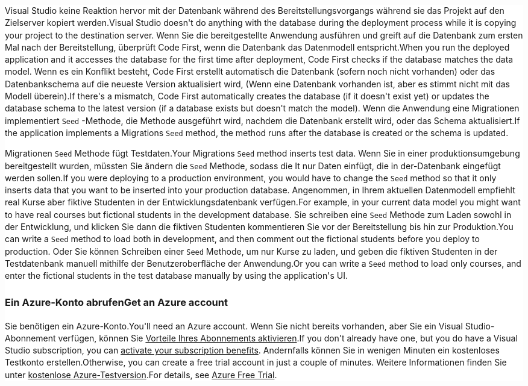 <span data-ttu-id="d2d17-200">Visual Studio keine Reaktion hervor mit der Datenbank während des Bereitstellungsvorgangs während sie das Projekt auf den Zielserver kopiert werden.</span><span class="sxs-lookup"><span data-stu-id="d2d17-200">Visual Studio doesn't do anything with the database during the deployment process while it is copying your project to the destination server.</span></span> <span data-ttu-id="d2d17-201">Wenn Sie die bereitgestellte Anwendung ausführen und greift auf die Datenbank zum ersten Mal nach der Bereitstellung, überprüft Code First, wenn die Datenbank das Datenmodell entspricht.</span><span class="sxs-lookup"><span data-stu-id="d2d17-201">When you run the deployed application and it accesses the database for the first time after deployment, Code First checks if the database matches the data model.</span></span> <span data-ttu-id="d2d17-202">Wenn es ein Konflikt besteht, Code First erstellt automatisch die Datenbank (sofern noch nicht vorhanden) oder das Datenbankschema auf die neueste Version aktualisiert wird, (Wenn eine Datenbank vorhanden ist, aber es stimmt nicht mit das Modell überein).</span><span class="sxs-lookup"><span data-stu-id="d2d17-202">If there's a mismatch, Code First automatically creates the database (if it doesn't exist yet) or updates the database schema to the latest version (if a database exists but doesn't match the model).</span></span> <span data-ttu-id="d2d17-203">Wenn die Anwendung eine Migrationen implementiert `Seed` -Methode, die Methode ausgeführt wird, nachdem die Datenbank erstellt wird, oder das Schema aktualisiert.</span><span class="sxs-lookup"><span data-stu-id="d2d17-203">If the application implements a Migrations `Seed` method, the method runs after the database is created or the schema is updated.</span></span>

<span data-ttu-id="d2d17-204">Migrationen `Seed` Methode fügt Testdaten.</span><span class="sxs-lookup"><span data-stu-id="d2d17-204">Your Migrations `Seed` method inserts test data.</span></span> <span data-ttu-id="d2d17-205">Wenn Sie in einer produktionsumgebung bereitgestellt wurden, müssten Sie ändern die `Seed` Methode, sodass die It nur Daten einfügt, die in der-Datenbank eingefügt werden sollen.</span><span class="sxs-lookup"><span data-stu-id="d2d17-205">If you were deploying to a production environment, you would have to change the `Seed` method so that it only inserts data that you want to be inserted into your production database.</span></span> <span data-ttu-id="d2d17-206">Angenommen, in Ihrem aktuellen Datenmodell empfiehlt real Kurse aber fiktive Studenten in der Entwicklungsdatenbank verfügen.</span><span class="sxs-lookup"><span data-stu-id="d2d17-206">For example, in your current data model you might want to have real courses but fictional students in the development database.</span></span> <span data-ttu-id="d2d17-207">Sie schreiben eine `Seed` Methode zum Laden sowohl in der Entwicklung, und klicken Sie dann die fiktiven Studenten kommentieren Sie vor der Bereitstellung bis hin zur Produktion.</span><span class="sxs-lookup"><span data-stu-id="d2d17-207">You can write a `Seed` method to load both in development, and then comment out the fictional students before you deploy to production.</span></span> <span data-ttu-id="d2d17-208">Oder Sie können Schreiben einer `Seed` Methode, um nur Kurse zu laden, und geben die fiktiven Studenten in der Testdatenbank manuell mithilfe der Benutzeroberfläche der Anwendung.</span><span class="sxs-lookup"><span data-stu-id="d2d17-208">Or you can write a `Seed` method to load only courses, and enter the fictional students in the test database manually by using the application's UI.</span></span>

### <a name="get-an-azure-account"></a><span data-ttu-id="d2d17-209">Ein Azure-Konto abrufen</span><span class="sxs-lookup"><span data-stu-id="d2d17-209">Get an Azure account</span></span>

<span data-ttu-id="d2d17-210">Sie benötigen ein Azure-Konto.</span><span class="sxs-lookup"><span data-stu-id="d2d17-210">You'll need an Azure account.</span></span> <span data-ttu-id="d2d17-211">Wenn Sie nicht bereits vorhanden, aber Sie ein Visual Studio-Abonnement verfügen, können Sie [Vorteile Ihres Abonnements aktivieren](https://azure.microsoft.com/pricing/member-offers/msdn-benefits-details/).</span><span class="sxs-lookup"><span data-stu-id="d2d17-211">If you don't already have one, but you do have a Visual Studio subscription, you can [activate your subscription benefits](https://azure.microsoft.com/pricing/member-offers/msdn-benefits-details/).</span></span> <span data-ttu-id="d2d17-212">Andernfalls können Sie in wenigen Minuten ein kostenloses Testkonto erstellen.</span><span class="sxs-lookup"><span data-stu-id="d2d17-212">Otherwise, you can create a free trial account in just a couple of minutes.</span></span> <span data-ttu-id="d2d17-213">Weitere Informationen finden Sie unter [kostenlose Azure-Testversion](https://azure.microsoft.com/free/).</span><span class="sxs-lookup"><span data-stu-id="d2d17-213">For details, see [Azure Free Trial](https://azure.microsoft.com/free/).</span></span>
